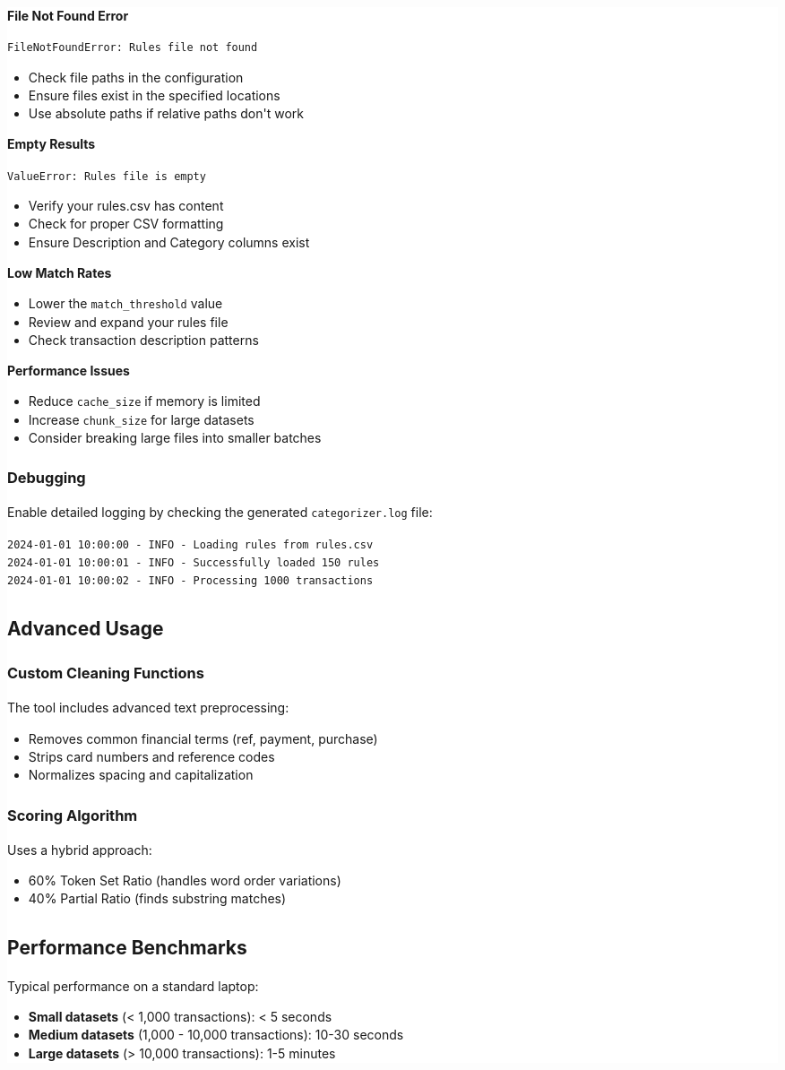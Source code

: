 **File Not Found Error**
```
FileNotFoundError: Rules file not found
```
- Check file paths in the configuration
- Ensure files exist in the specified locations
- Use absolute paths if relative paths don't work

**Empty Results**
```
ValueError: Rules file is empty
```
- Verify your rules.csv has content
- Check for proper CSV formatting
- Ensure Description and Category columns exist

**Low Match Rates**
- Lower the `match_threshold` value
- Review and expand your rules file
- Check transaction description patterns

**Performance Issues**
- Reduce `cache_size` if memory is limited
- Increase `chunk_size` for large datasets
- Consider breaking large files into smaller batches

### Debugging

Enable detailed logging by checking the generated `categorizer.log` file:
```
2024-01-01 10:00:00 - INFO - Loading rules from rules.csv
2024-01-01 10:00:01 - INFO - Successfully loaded 150 rules
2024-01-01 10:00:02 - INFO - Processing 1000 transactions
```

## Advanced Usage

### Custom Cleaning Functions
The tool includes advanced text preprocessing:
- Removes common financial terms (ref, payment, purchase)
- Strips card numbers and reference codes
- Normalizes spacing and capitalization

### Scoring Algorithm
Uses a hybrid approach:
- 60% Token Set Ratio (handles word order variations)
- 40% Partial Ratio (finds substring matches)

## Performance Benchmarks

Typical performance on a standard laptop:
- **Small datasets** (< 1,000 transactions): < 5 seconds
- **Medium datasets** (1,000 - 10,000 transactions): 10-30 seconds
- **Large datasets** (> 10,000 transactions): 1-5 minutes
